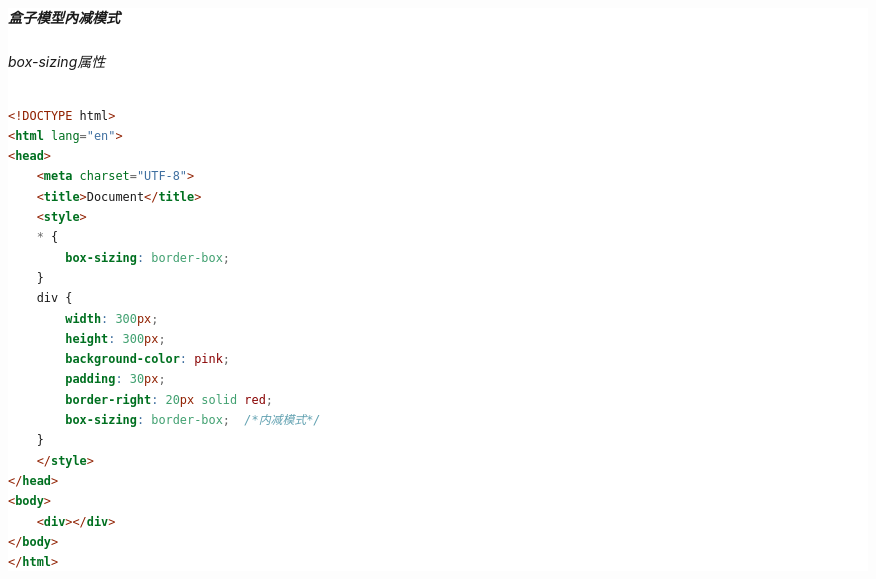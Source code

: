 ##### 盒子模型內减模式

###### box-sizing属性

```html
<!DOCTYPE html>
<html lang="en">
<head>
	<meta charset="UTF-8">
	<title>Document</title>
	<style>
	* {
		box-sizing: border-box;
	}
	div {
		width: 300px;
		height: 300px;
		background-color: pink;
		padding: 30px;
		border-right: 20px solid red;
		box-sizing: border-box;  /*内减模式*/
	}
	</style>
</head>
<body>
	<div></div>
</body>
</html>
```